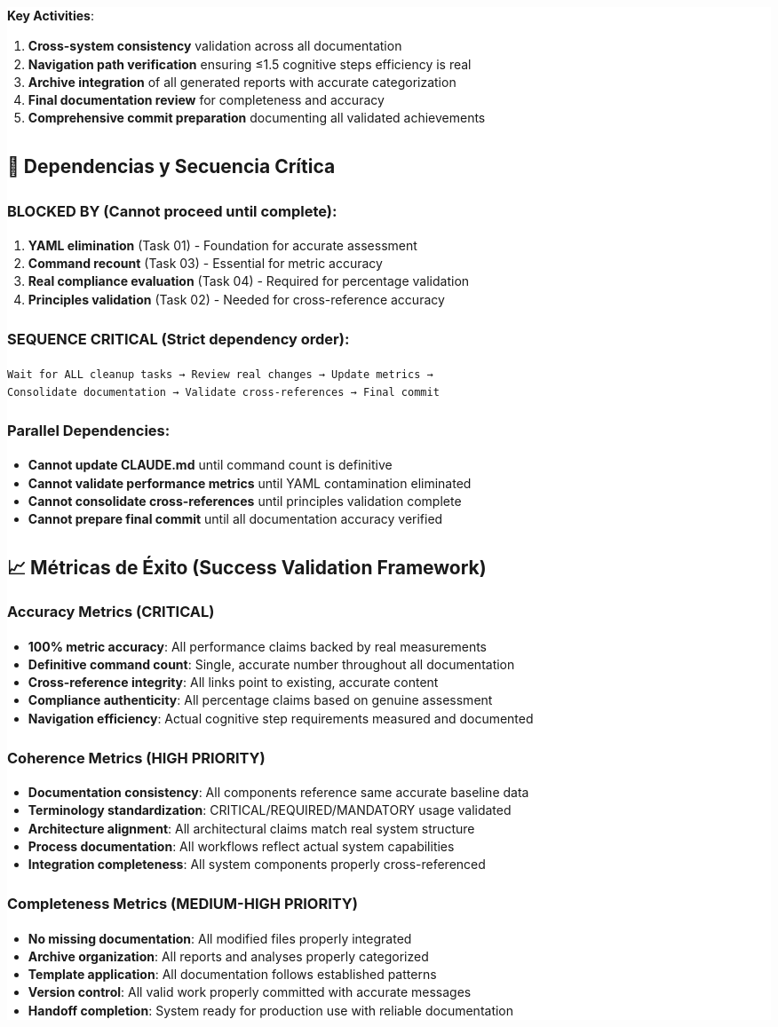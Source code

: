 **Key Activities**:
1. **Cross-system consistency** validation across all documentation
2. **Navigation path verification** ensuring ≤1.5 cognitive steps efficiency is real
3. **Archive integration** of all generated reports with accurate categorization
4. **Final documentation review** for completeness and accuracy
5. **Comprehensive commit preparation** documenting all validated achievements

## 🔗 Dependencias y Secuencia Crítica

### **BLOCKED BY** (Cannot proceed until complete):
1. **YAML elimination** (Task 01) - Foundation for accurate assessment
2. **Command recount** (Task 03) - Essential for metric accuracy  
3. **Real compliance evaluation** (Task 04) - Required for percentage validation
4. **Principles validation** (Task 02) - Needed for cross-reference accuracy

### **SEQUENCE CRITICAL** (Strict dependency order):
```
Wait for ALL cleanup tasks → Review real changes → Update metrics → 
Consolidate documentation → Validate cross-references → Final commit
```

### **Parallel Dependencies**:
- **Cannot update CLAUDE.md** until command count is definitive
- **Cannot validate performance metrics** until YAML contamination eliminated
- **Cannot consolidate cross-references** until principles validation complete
- **Cannot prepare final commit** until all documentation accuracy verified

## 📈 Métricas de Éxito (Success Validation Framework)

### **Accuracy Metrics** (CRITICAL)
- **100% metric accuracy**: All performance claims backed by real measurements
- **Definitive command count**: Single, accurate number throughout all documentation
- **Cross-reference integrity**: All links point to existing, accurate content
- **Compliance authenticity**: All percentage claims based on genuine assessment
- **Navigation efficiency**: Actual cognitive step requirements measured and documented

### **Coherence Metrics** (HIGH PRIORITY)
- **Documentation consistency**: All components reference same accurate baseline data
- **Terminology standardization**: CRITICAL/REQUIRED/MANDATORY usage validated
- **Architecture alignment**: All architectural claims match real system structure
- **Process documentation**: All workflows reflect actual system capabilities
- **Integration completeness**: All system components properly cross-referenced

### **Completeness Metrics** (MEDIUM-HIGH PRIORITY)
- **No missing documentation**: All modified files properly integrated
- **Archive organization**: All reports and analyses properly categorized
- **Template application**: All documentation follows established patterns
- **Version control**: All valid work properly committed with accurate messages
- **Handoff completion**: System ready for production use with reliable documentation
